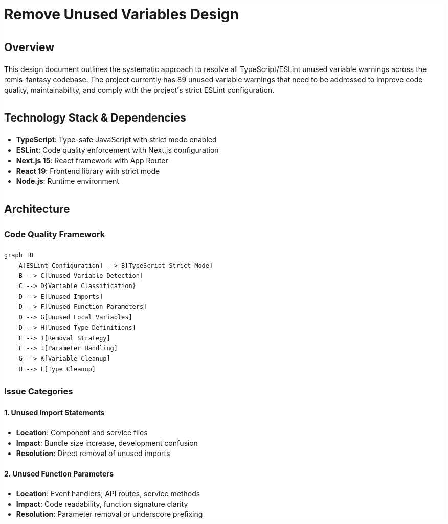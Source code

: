 # Remove Unused Variables Design

## Overview

This design document outlines the systematic approach to resolve all TypeScript/ESLint unused variable warnings across the remis-fantasy codebase. The project currently has 89 unused variable warnings that need to be addressed to improve code quality, maintainability, and comply with the project's strict ESLint configuration.

## Technology Stack & Dependencies

- **TypeScript**: Type-safe JavaScript with strict mode enabled
- **ESLint**: Code quality enforcement with Next.js configuration
- **Next.js 15**: React framework with App Router
- **React 19**: Frontend library with strict mode
- **Node.js**: Runtime environment

## Architecture

### Code Quality Framework

```mermaid
graph TD
    A[ESLint Configuration] --> B[TypeScript Strict Mode]
    B --> C[Unused Variable Detection]
    C --> D{Variable Classification}
    D --> E[Unused Imports]
    D --> F[Unused Function Parameters]
    D --> G[Unused Local Variables]
    D --> H[Unused Type Definitions]
    E --> I[Removal Strategy]
    F --> J[Parameter Handling]
    G --> K[Variable Cleanup]
    H --> L[Type Cleanup]
```

### Issue Categories

#### 1. Unused Import Statements

- **Location**: Component and service files
- **Impact**: Bundle size increase, development confusion
- **Resolution**: Direct removal of unused imports

#### 2. Unused Function Parameters

- **Location**: Event handlers, API routes, service methods
- **Impact**: Code readability, function signature clarity
- **Resolution**: Parameter removal or underscore prefixing
